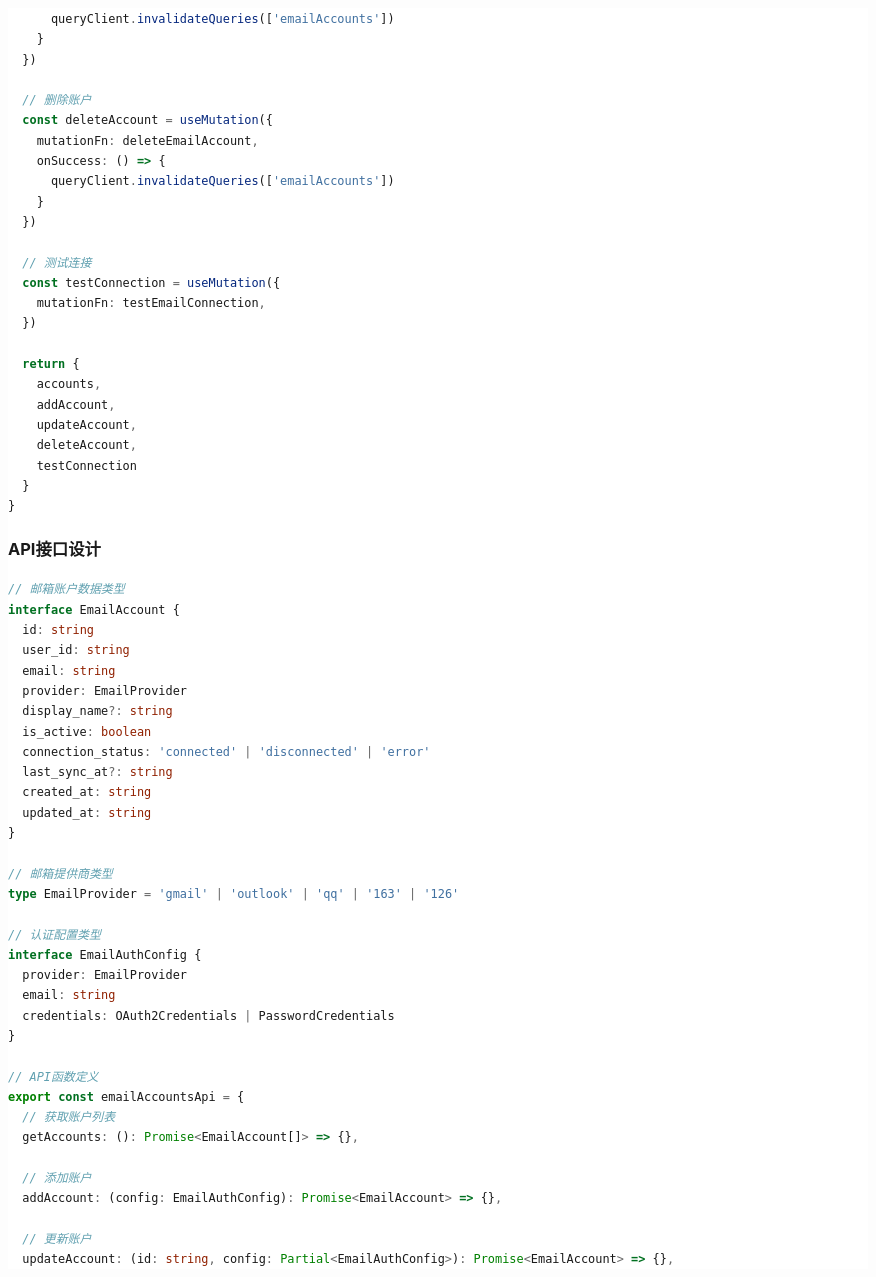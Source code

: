 ```typescript
      queryClient.invalidateQueries(['emailAccounts'])
    }
  })
  
  // 删除账户
  const deleteAccount = useMutation({
    mutationFn: deleteEmailAccount,
    onSuccess: () => {
      queryClient.invalidateQueries(['emailAccounts'])
    }
  })
  
  // 测试连接
  const testConnection = useMutation({
    mutationFn: testEmailConnection,
  })
  
  return {
    accounts,
    addAccount,
    updateAccount,
    deleteAccount,
    testConnection
  }
}
```

### API接口设计
```typescript
// 邮箱账户数据类型
interface EmailAccount {
  id: string
  user_id: string
  email: string
  provider: EmailProvider
  display_name?: string
  is_active: boolean
  connection_status: 'connected' | 'disconnected' | 'error'
  last_sync_at?: string
  created_at: string
  updated_at: string
}

// 邮箱提供商类型
type EmailProvider = 'gmail' | 'outlook' | 'qq' | '163' | '126'

// 认证配置类型
interface EmailAuthConfig {
  provider: EmailProvider
  email: string
  credentials: OAuth2Credentials | PasswordCredentials
}

// API函数定义
export const emailAccountsApi = {
  // 获取账户列表
  getAccounts: (): Promise<EmailAccount[]> => {},
  
  // 添加账户
  addAccount: (config: EmailAuthConfig): Promise<EmailAccount> => {},
  
  // 更新账户
  updateAccount: (id: string, config: Partial<EmailAuthConfig>): Promise<EmailAccount> => {},
```